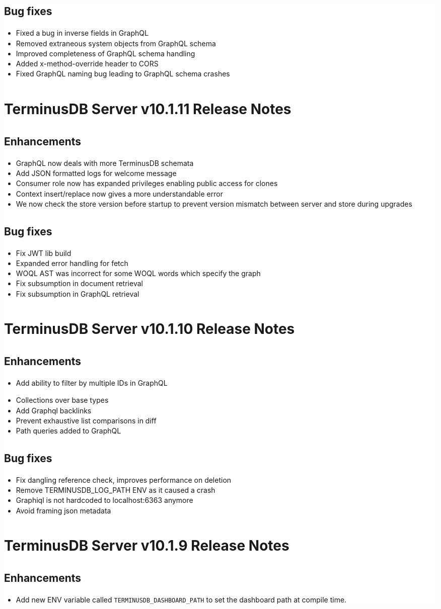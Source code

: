 ## Bug fixes

* Fixed a bug in inverse fields in GraphQL
* Removed extraneous system objects from GraphQL schema
* Improved completeness of GraphQL schema handling
* Added x-method-override header to CORS
* Fixed GraphQL naming bug leading to GraphQL schema crashes

# TerminusDB Server v10.1.11 Release Notes

## Enhancements

* GraphQL now deals with more TerminusDB schemata
* Add JSON formatted logs for welcome message
* Consumer role now has expanded privileges enabling public access for clones
* Context insert/replace now gives a more understandable error
* We now check the store version before startup to prevent version mismatch between server and store during upgrades

## Bug fixes

* Fix JWT lib build
* Expanded error handling for fetch
* WOQL AST was incorrect for some WOQL words which specify the graph
* Fix subsumption in document retrieval
* Fix subsumption in GraphQL retrieval

# TerminusDB Server v10.1.10 Release Notes

## Enhancements
+ Add ability to filter by multiple IDs in GraphQL
* Collections over base types
* Add Graphql backlinks
* Prevent exhaustive list comparisons in diff
* Path queries added to GraphQL

## Bug fixes

* Fix dangling reference check, improves performance on deletion
* Remove TERMINUSDB_LOG_PATH ENV as it caused a crash
* Graphiql is not hardcoded to localhost:6363 anymore
* Avoid framing json metadata

# TerminusDB Server v10.1.9 Release Notes

## Enhancements
+ Add new ENV variable called `TERMINUSDB_DASHBOARD_PATH` to set
  the dashboard path at compile time.
